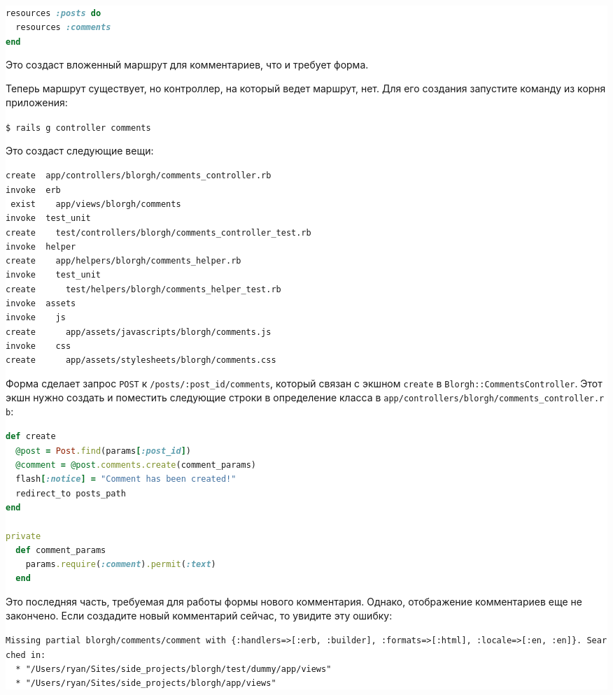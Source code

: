 ```ruby
resources :posts do
  resources :comments
end
```

Это создаст вложенный маршрут для комментариев, что и требует форма.

Теперь маршрут существует, но контроллер, на который ведет маршрут, нет. Для его создания запустите команду из корня приложения:

```bash
$ rails g controller comments
```

Это создаст следующие вещи:

```
create  app/controllers/blorgh/comments_controller.rb
invoke  erb
 exist    app/views/blorgh/comments
invoke  test_unit
create    test/controllers/blorgh/comments_controller_test.rb
invoke  helper
create    app/helpers/blorgh/comments_helper.rb
invoke    test_unit
create      test/helpers/blorgh/comments_helper_test.rb
invoke  assets
invoke    js
create      app/assets/javascripts/blorgh/comments.js
invoke    css
create      app/assets/stylesheets/blorgh/comments.css
```

Форма сделает запрос `POST` к `/posts/:post_id/comments`, который связан с экшном `create` в `Blorgh::CommentsController`. Этот экшн нужно создать и поместить следующие строки в определение класса в `app/controllers/blorgh/comments_controller.rb`:

```ruby
def create
  @post = Post.find(params[:post_id])
  @comment = @post.comments.create(comment_params)
  flash[:notice] = "Comment has been created!"
  redirect_to posts_path
end

private
  def comment_params
    params.require(:comment).permit(:text)
  end
```

Это последняя часть, требуемая для работы формы нового комментария. Однако, отображение комментариев еще не закончено. Если создадите новый комментарий сейчас, то увидите эту ошибку:

```
Missing partial blorgh/comments/comment with {:handlers=>[:erb, :builder], :formats=>[:html], :locale=>[:en, :en]}. Searched in:
  * "/Users/ryan/Sites/side_projects/blorgh/test/dummy/app/views"
  * "/Users/ryan/Sites/side_projects/blorgh/app/views"
```

